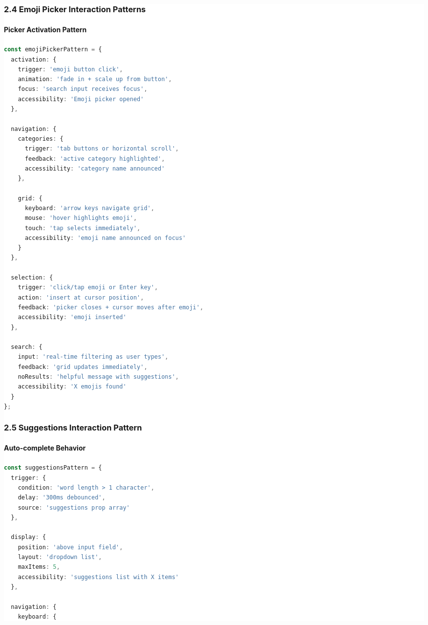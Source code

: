 
### 2.4 Emoji Picker Interaction Patterns

#### Picker Activation Pattern
```typescript
const emojiPickerPattern = {
  activation: {
    trigger: 'emoji button click',
    animation: 'fade in + scale up from button',
    focus: 'search input receives focus',
    accessibility: 'Emoji picker opened'
  },
  
  navigation: {
    categories: {
      trigger: 'tab buttons or horizontal scroll',
      feedback: 'active category highlighted',
      accessibility: 'category name announced'
    },
    
    grid: {
      keyboard: 'arrow keys navigate grid',
      mouse: 'hover highlights emoji',
      touch: 'tap selects immediately',
      accessibility: 'emoji name announced on focus'
    }
  },
  
  selection: {
    trigger: 'click/tap emoji or Enter key',
    action: 'insert at cursor position',
    feedback: 'picker closes + cursor moves after emoji',
    accessibility: 'emoji inserted'
  },
  
  search: {
    input: 'real-time filtering as user types',
    feedback: 'grid updates immediately',
    noResults: 'helpful message with suggestions',
    accessibility: 'X emojis found'
  }
};
```

### 2.5 Suggestions Interaction Pattern

#### Auto-complete Behavior
```typescript
const suggestionsPattern = {
  trigger: {
    condition: 'word length > 1 character',
    delay: '300ms debounced',
    source: 'suggestions prop array'
  },
  
  display: {
    position: 'above input field',
    layout: 'dropdown list',
    maxItems: 5,
    accessibility: 'suggestions list with X items'
  },
  
  navigation: {
    keyboard: {
```